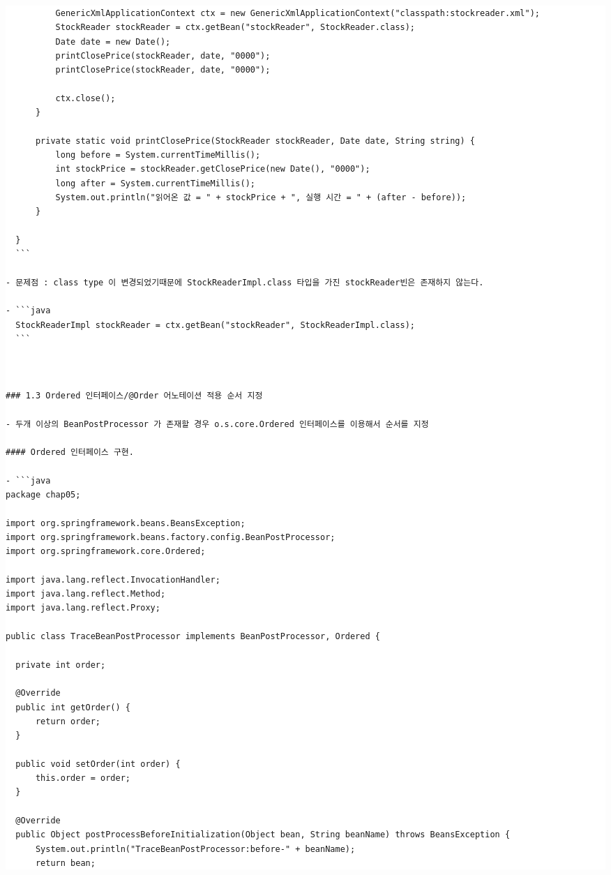   ```
            GenericXmlApplicationContext ctx = new GenericXmlApplicationContext("classpath:stockreader.xml");
            StockReader stockReader = ctx.getBean("stockReader", StockReader.class);
            Date date = new Date();
            printClosePrice(stockReader, date, "0000");
            printClosePrice(stockReader, date, "0000");
        
            ctx.close();
        }
        
        private static void printClosePrice(StockReader stockReader, Date date, String string) {
            long before = System.currentTimeMillis();
            int stockPrice = stockReader.getClosePrice(new Date(), "0000");
            long after = System.currentTimeMillis();
            System.out.println("읽어온 값 = " + stockPrice + ", 실행 시간 = " + (after - before));
        }

    }
    ```

  - 문제점 : class type 이 변경되었기때문에 StockReaderImpl.class 타입을 가진 stockReader빈은 존재하지 않는다.

  - ```java
    StockReaderImpl stockReader = ctx.getBean("stockReader", StockReaderImpl.class);
    ```

  ​

### 1.3 Ordered 인터페이스/@Order 어노테이션 적용 순서 지정

- 두개 이상의 BeanPostProcessor 가 존재할 경우 o.s.core.Ordered 인터페이스를 이용해서 순서를 지정

#### Ordered 인터페이스 구현.

- ```java
  package chap05;

  import org.springframework.beans.BeansException;
  import org.springframework.beans.factory.config.BeanPostProcessor;
  import org.springframework.core.Ordered;

  import java.lang.reflect.InvocationHandler;
  import java.lang.reflect.Method;
  import java.lang.reflect.Proxy;

  public class TraceBeanPostProcessor implements BeanPostProcessor, Ordered {

  	private int order;

  	@Override
  	public int getOrder() {
  		return order;
  	}

  	public void setOrder(int order) {
  		this.order = order;
  	}
  	
  	@Override
  	public Object postProcessBeforeInitialization(Object bean, String beanName) throws BeansException {
  		System.out.println("TraceBeanPostProcessor:before-" + beanName);
  		return bean;
  ```
